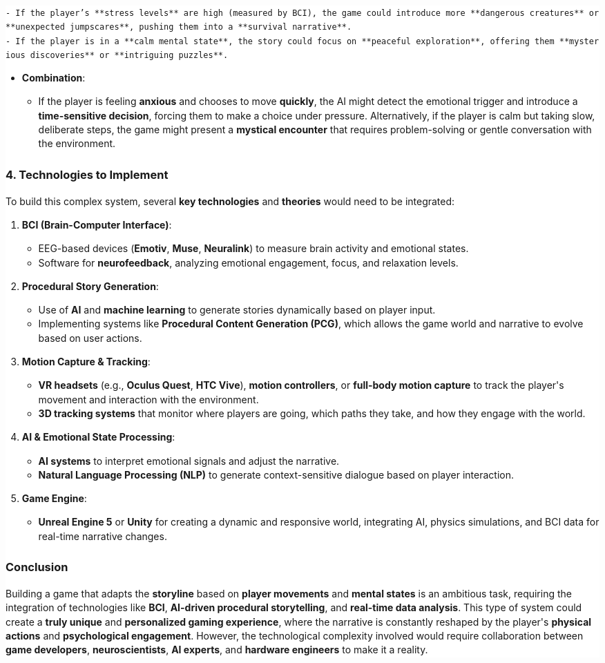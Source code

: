     - If the player’s **stress levels** are high (measured by BCI), the game could introduce more **dangerous creatures** or **unexpected jumpscares**, pushing them into a **survival narrative**.
    - If the player is in a **calm mental state**, the story could focus on **peaceful exploration**, offering them **mysterious discoveries** or **intriguing puzzles**.
- **Combination**:
    
    - If the player is feeling **anxious** and chooses to move **quickly**, the AI might detect the emotional trigger and introduce a **time-sensitive decision**, forcing them to make a choice under pressure. Alternatively, if the player is calm but taking slow, deliberate steps, the game might present a **mystical encounter** that requires problem-solving or gentle conversation with the environment.

### **4. Technologies to Implement**

To build this complex system, several **key technologies** and **theories** would need to be integrated:

1. **BCI (Brain-Computer Interface)**:
    
    - EEG-based devices (**Emotiv**, **Muse**, **Neuralink**) to measure brain activity and emotional states.
    - Software for **neurofeedback**, analyzing emotional engagement, focus, and relaxation levels.
2. **Procedural Story Generation**:
    
    - Use of **AI** and **machine learning** to generate stories dynamically based on player input.
    - Implementing systems like **Procedural Content Generation (PCG)**, which allows the game world and narrative to evolve based on user actions.
3. **Motion Capture & Tracking**:
    
    - **VR headsets** (e.g., **Oculus Quest**, **HTC Vive**), **motion controllers**, or **full-body motion capture** to track the player's movement and interaction with the environment.
    - **3D tracking systems** that monitor where players are going, which paths they take, and how they engage with the world.
4. **AI & Emotional State Processing**:
    
    - **AI systems** to interpret emotional signals and adjust the narrative.
    - **Natural Language Processing (NLP)** to generate context-sensitive dialogue based on player interaction.
5. **Game Engine**:
    
    - **Unreal Engine 5** or **Unity** for creating a dynamic and responsive world, integrating AI, physics simulations, and BCI data for real-time narrative changes.

### **Conclusion**

Building a game that adapts the **storyline** based on **player movements** and **mental states** is an ambitious task, requiring the integration of technologies like **BCI**, **AI-driven procedural storytelling**, and **real-time data analysis**. This type of system could create a **truly unique** and **personalized gaming experience**, where the narrative is constantly reshaped by the player's **physical actions** and **psychological engagement**. However, the technological complexity involved would require collaboration between **game developers**, **neuroscientists**, **AI experts**, and **hardware engineers** to make it a reality.





























